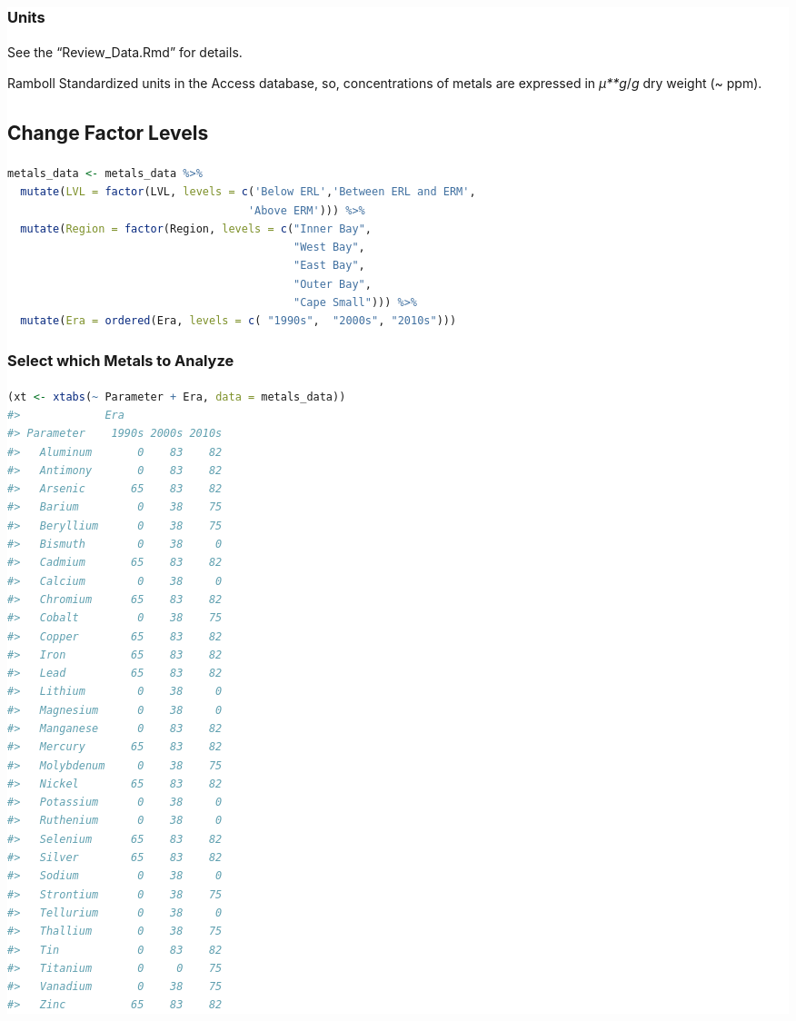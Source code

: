 ### Units

See the “Review\_Data.Rmd” for details.

Ramboll Standardized units in the Access database, so, concentrations of
metals are expressed in *μ**g*/*g* dry weight (\~ ppm).

## Change Factor Levels

``` r
metals_data <- metals_data %>%
  mutate(LVL = factor(LVL, levels = c('Below ERL','Between ERL and ERM',
                                     'Above ERM'))) %>%
  mutate(Region = factor(Region, levels = c("Inner Bay",
                                            "West Bay",
                                            "East Bay",
                                            "Outer Bay",
                                            "Cape Small"))) %>%
  mutate(Era = ordered(Era, levels = c( "1990s",  "2000s", "2010s")))
```

### Select which Metals to Analyze

``` r
(xt <- xtabs(~ Parameter + Era, data = metals_data))
#>             Era
#> Parameter    1990s 2000s 2010s
#>   Aluminum       0    83    82
#>   Antimony       0    83    82
#>   Arsenic       65    83    82
#>   Barium         0    38    75
#>   Beryllium      0    38    75
#>   Bismuth        0    38     0
#>   Cadmium       65    83    82
#>   Calcium        0    38     0
#>   Chromium      65    83    82
#>   Cobalt         0    38    75
#>   Copper        65    83    82
#>   Iron          65    83    82
#>   Lead          65    83    82
#>   Lithium        0    38     0
#>   Magnesium      0    38     0
#>   Manganese      0    83    82
#>   Mercury       65    83    82
#>   Molybdenum     0    38    75
#>   Nickel        65    83    82
#>   Potassium      0    38     0
#>   Ruthenium      0    38     0
#>   Selenium      65    83    82
#>   Silver        65    83    82
#>   Sodium         0    38     0
#>   Strontium      0    38    75
#>   Tellurium      0    38     0
#>   Thallium       0    38    75
#>   Tin            0    83    82
#>   Titanium       0     0    75
#>   Vanadium       0    38    75
#>   Zinc          65    83    82
```
